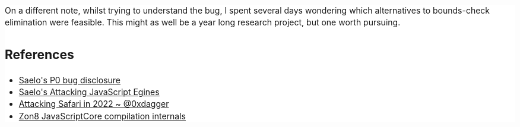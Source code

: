 On a different note, whilst trying to understand the bug, I spent several days
wondering which alternatives to bounds-check elimination were feasible. This
might as well be a year long research project, but one worth pursuing.

## References

- [Saelo's P0 bug disclosure](https://bugs.chromium.org/p/project-zero/issues/detail?id=1685&desc=2)
- [Saelo's Attacking JavaScript Egines](http://www.phrack.org/issues/70/3.html#article)
- [Attacking Safari in 2022 ~ @0xdagger](https://www.hexacon.fr/slides/attacking_safari_in_2022_slides.pdf)
- [Zon8 JavaScriptCore compilation internals](https://zon8.re/posts/)

